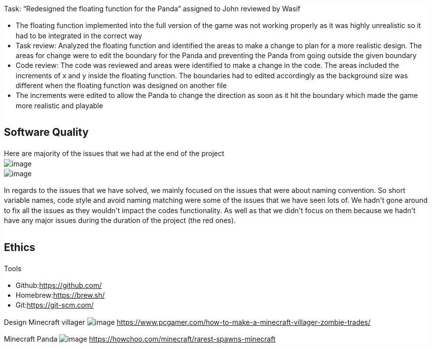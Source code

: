 Task: “Redesigned the floating function for the Panda” assigned to John reviewed by Wasif
- The floating function implemented into the full version of the game was not working properly as it was highly unrealistic so it had to be integrated in the correct way
- Task review: Analyzed the floating function and identified the areas to make a change to plan for a more realistic design. The areas for change were to edit the boundary for the Panda and preventing the Panda from going outside the given boundary
- Code review: The code was reviewed and areas were identified to make a change in the code. The areas included the increments of x and y inside the floating function. The boundaries had to edited accordingly as the background size was different when the floating function was designed on another file
- The increments were edited to allow the Panda to change the direction as soon as it hit the boundary which made the game more realistic and playable


## Software Quality
Here are majority of the issues that we had at the end of the project <br> 
![image](https://github.com/Comp1050-2023/i2sse-contest-2023-ftm2/assets/99377389/5ea15197-158d-47c8-9447-4728d0c5e6df) <br> 
![image](https://github.com/Comp1050-2023/i2sse-contest-2023-ftm2/assets/99377389/a7f05417-c01e-472f-8f1c-7e2446553d77)

In regards to the issues that we have solved, we mainly focused on the issues that were about naming convention. So short variable names, code style and avoid naming matching were some of the issues that we have seen lots of. We hadn't gone around to fix all the issues as they wouldn't impact the codes functionality. As well as that we didn't focus on them because we hadn't have any major issues during the duration of the project (the red ones).

## Ethics
Tools
- Github:https://github.com/ 
- Homebrew:https://brew.sh/ 
- Git:https://git-scm.com/ 

Design
Minecraft villager
![image](https://github.com/Comp1050-2023/i2sse-contest-2023-ftm2/assets/99377389/876cfa94-3947-4996-b883-3f5a271ee848)
https://www.pcgamer.com/how-to-make-a-minecraft-villager-zombie-trades/

Minecraft Panda
![image](https://github.com/Comp1050-2023/i2sse-contest-2023-ftm2/assets/99377389/3ffbac66-66db-4d9a-a56c-b19106dd46e0)
https://howchoo.com/minecraft/rarest-spawns-minecraft


